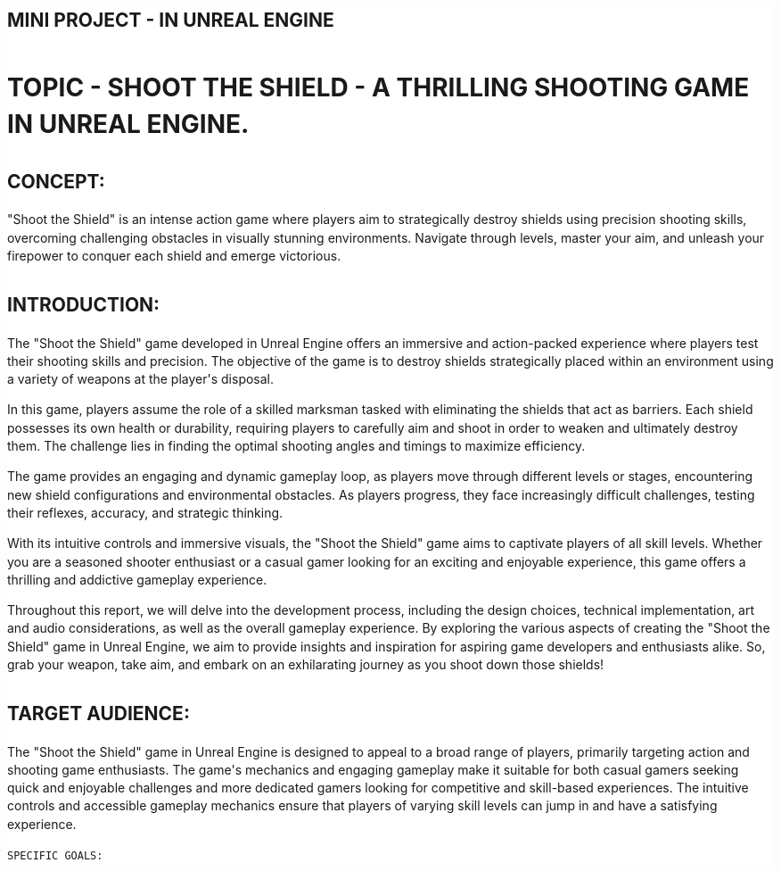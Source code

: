 
## MINI PROJECT - IN UNREAL ENGINE

# TOPIC - SHOOT THE SHIELD - A THRILLING SHOOTING GAME IN UNREAL ENGINE.

## CONCEPT:
"Shoot the Shield" is an intense action game where players aim to strategically destroy shields using precision shooting skills, overcoming challenging obstacles in visually stunning environments. Navigate through levels, master your aim, and unleash your firepower to conquer each shield and emerge victorious.
 
## INTRODUCTION:

The "Shoot the Shield" game developed in Unreal Engine offers an immersive and action-packed experience where players test their shooting skills and precision. The objective of the game is to destroy shields strategically placed within an environment using a variety of weapons at the player's disposal.

In this game, players assume the role of a skilled marksman tasked with eliminating the shields that act as barriers. Each shield possesses its own health or durability, requiring players to carefully aim and shoot in order to weaken and ultimately destroy them. The challenge lies in finding the optimal shooting angles and timings to maximize efficiency.

The game provides an engaging and dynamic gameplay loop, as players move through different levels or stages, encountering new shield configurations and environmental obstacles. As players progress, they face increasingly difficult challenges, testing their reflexes, accuracy, and strategic thinking.

With its intuitive controls and immersive visuals, the "Shoot the Shield" game aims to captivate players of all skill levels. Whether you are a seasoned shooter enthusiast or a casual gamer looking for an exciting and enjoyable experience, this game offers a thrilling and addictive gameplay experience.

Throughout this report, we will delve into the development process, including the design choices, technical implementation, art and audio considerations, as well as the overall gameplay experience. By exploring the various aspects of creating the "Shoot the Shield" game in Unreal Engine, we aim to provide insights and inspiration for aspiring game developers and enthusiasts alike. So, grab your weapon, take aim, and embark on an exhilarating journey as you shoot down those shields!

## TARGET AUDIENCE:

The "Shoot the Shield" game in Unreal Engine is designed to appeal to a broad range of players, primarily targeting action and shooting game enthusiasts. The game's mechanics and engaging gameplay make it suitable for both casual gamers seeking quick and enjoyable challenges and more dedicated gamers looking for competitive and skill-based experiences. The intuitive controls and accessible gameplay mechanics ensure that players of varying skill levels can jump in and have a satisfying experience.
      
    SPECIFIC GOALS:
          